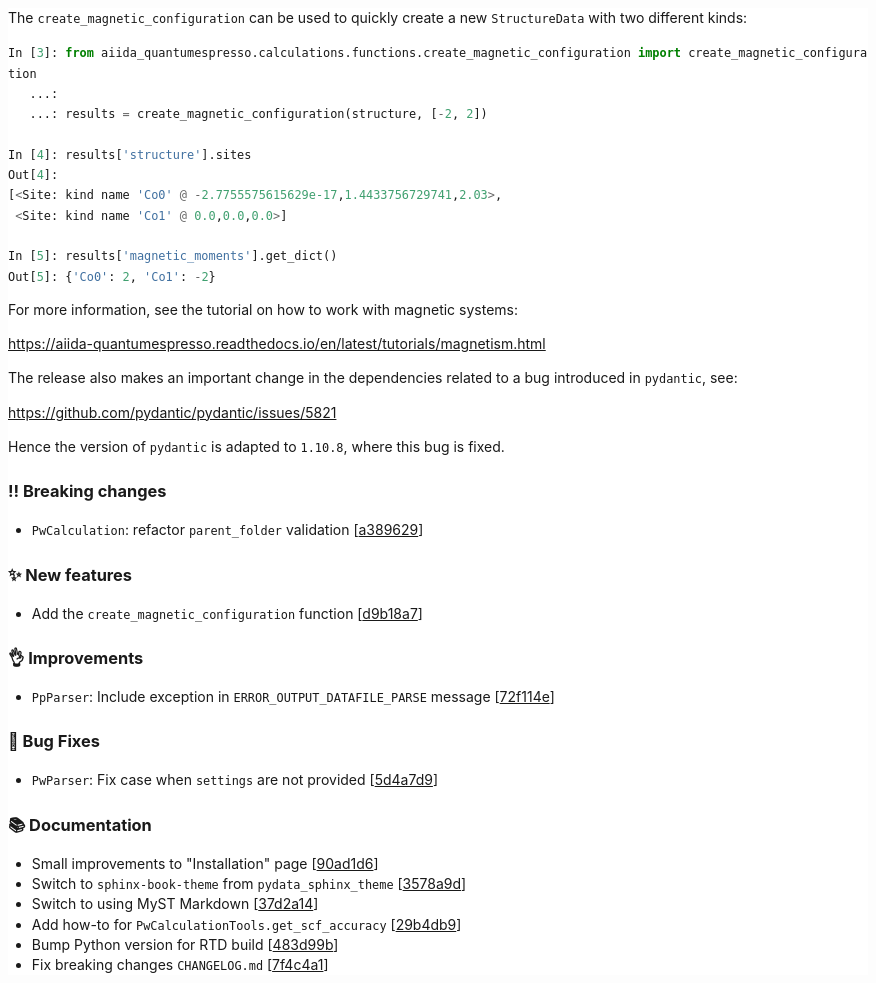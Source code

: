 The `create_magnetic_configuration` can be used to quickly create a new `StructureData` with two different kinds:

```python
In [3]: from aiida_quantumespresso.calculations.functions.create_magnetic_configuration import create_magnetic_configuration
   ...:
   ...: results = create_magnetic_configuration(structure, [-2, 2])

In [4]: results['structure'].sites
Out[4]:
[<Site: kind name 'Co0' @ -2.7755575615629e-17,1.4433756729741,2.03>,
 <Site: kind name 'Co1' @ 0.0,0.0,0.0>]

In [5]: results['magnetic_moments'].get_dict()
Out[5]: {'Co0': 2, 'Co1': -2}
```

For more information, see the tutorial on how to work with magnetic systems:

https://aiida-quantumespresso.readthedocs.io/en/latest/tutorials/magnetism.html

The release also makes an important change in the dependencies related to a bug introduced in `pydantic`, see:

https://github.com/pydantic/pydantic/issues/5821

Hence the version of `pydantic` is adapted to `1.10.8`, where this bug is fixed.

### ‼️ Breaking changes

* `PwCalculation`: refactor `parent_folder` validation [[a389629](https://github.com/aiidateam/aiida-quantumespresso/commit/a389629387b74805ffe2f4d6515ac05b8f62b4d5)]

### ✨ New features

* Add the `create_magnetic_configuration` function [[d9b18a7](https://github.com/aiidateam/aiida-quantumespresso/commit/d9b18a7c20ce023018755c202f8d06cbf8bd27c5)]

### 👌 Improvements

* `PpParser`: Include exception in `ERROR_OUTPUT_DATAFILE_PARSE` message [[72f114e](https://github.com/aiidateam/aiida-quantumespresso/commit/72f114e4b05b45297abf0954b6334f5a461ed17e)]

### 🐛 Bug Fixes

* `PwParser`: Fix case when `settings` are not provided [[5d4a7d9](https://github.com/aiidateam/aiida-quantumespresso/commit/5d4a7d9405b757e2ecf65a72c1ee92aa2fb36a39)]

### 📚 Documentation

* Small improvements to "Installation" page [[90ad1d6](https://github.com/aiidateam/aiida-quantumespresso/commit/90ad1d6026d3c4b557970d6cc7626e85195ca4dc)]
* Switch to `sphinx-book-theme` from `pydata_sphinx_theme` [[3578a9d](https://github.com/aiidateam/aiida-quantumespresso/commit/3578a9d08af5e8cdd0851f852185bce2f2c7bd51)]
* Switch to using MyST Markdown [[37d2a14](https://github.com/aiidateam/aiida-quantumespresso/commit/37d2a14256480785491429c4ca424ebdc258ae34)]
* Add how-to for `PwCalculationTools.get_scf_accuracy` [[29b4db9](https://github.com/aiidateam/aiida-quantumespresso/commit/29b4db9e5c0d225331aba58981663ad4af641640)]
* Bump Python version for RTD build [[483d99b](https://github.com/aiidateam/aiida-quantumespresso/commit/483d99b77ca26ce4c607440922b432e39c16d1cf)]
* Fix breaking changes `CHANGELOG.md` [[7f4c4a1](https://github.com/aiidateam/aiida-quantumespresso/commit/7f4c4a108b09c31cfc9ee252d7e8fbe574ea477f)]

